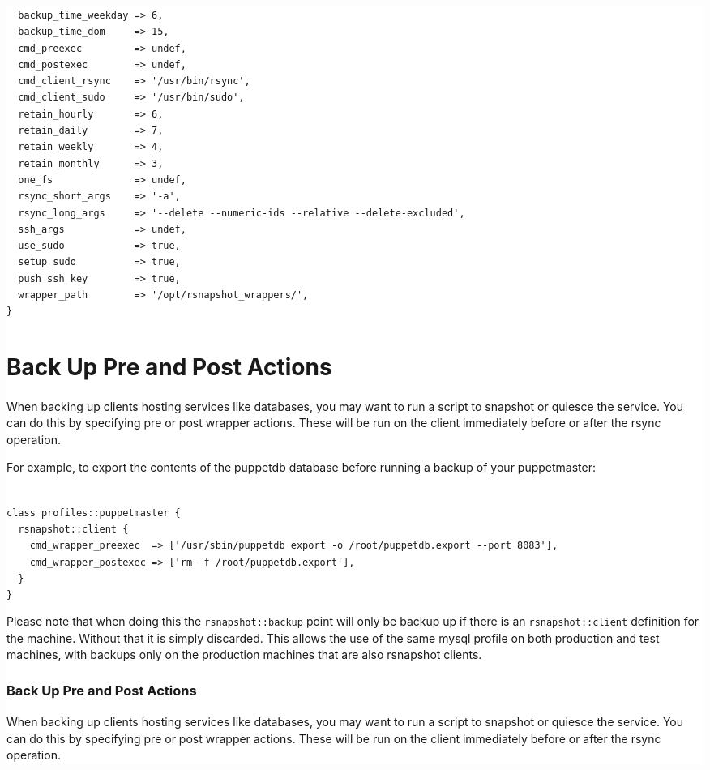 ```puppet
  backup_time_weekday => 6,
  backup_time_dom     => 15,
  cmd_preexec         => undef,
  cmd_postexec        => undef,
  cmd_client_rsync    => '/usr/bin/rsync',
  cmd_client_sudo     => '/usr/bin/sudo',
  retain_hourly       => 6,
  retain_daily        => 7,
  retain_weekly       => 4,
  retain_monthly      => 3,
  one_fs              => undef,
  rsync_short_args    => '-a',
  rsync_long_args     => '--delete --numeric-ids --relative --delete-excluded',
  ssh_args            => undef,
  use_sudo            => true,
  setup_sudo          => true,
  push_ssh_key        => true,
  wrapper_path        => '/opt/rsnapshot_wrappers/',
}
```

# Back Up Pre and Post Actions

When backing up clients hosting services like databases, you may want to run a
script to snapshot or quiesce the service.  You can do this by specifying pre
or post wrapper actions.  These will be run on the client immediately before or
after the rsync operation.

For example, to export the contents of the puppetdb database before running a
backup of your puppetmaster:

```puppet

class profiles::puppetmaster {
  rsnapshot::client {
    cmd_wrapper_preexec  => ['/usr/sbin/puppetdb export -o /root/puppetdb.export --port 8083'],
    cmd_wrapper_postexec => ['rm -f /root/puppetdb.export'],
  }
}
```

Please note that when doing this the `rsnapshot::backup` point will only be
backup up if there is an `rsnapshot::client` definition for the machine. Without
that it is simply discarded. This allows the use of the same mysql profile on
both production and test machines, with backups only on the production machines
that are also rsnapshot clients.

### Back Up Pre and Post Actions

When backing up clients hosting services like databases, you may want to run a
script to snapshot or quiesce the service.  You can do this by specifying pre
or post wrapper actions.  These will be run on the client immediately before or
after the rsync operation.
